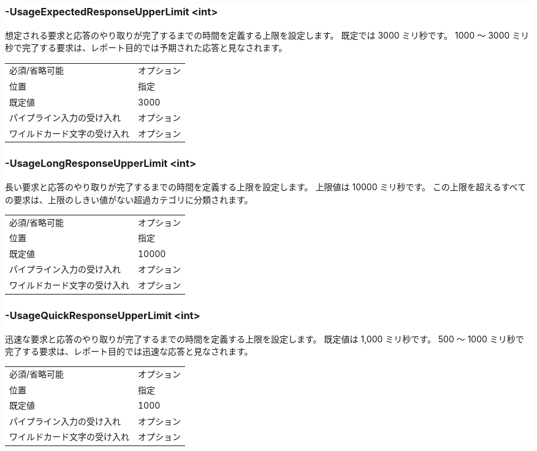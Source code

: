 ### <a name="-usageexpectedresponseupperlimit-int"></a>-UsageExpectedResponseUpperLimit \<int>  
 想定される要求と応答のやり取りが完了するまでの時間を定義する上限を設定します。 既定では 3000 ミリ秒です。 1000 ～ 3000 ミリ秒で完了する要求は、レポート目的では予期された応答と見なされます。  
  
|||  
|-|-|  
|必須/省略可能|オプション|  
|位置|指定|  
|既定値|3000|  
|パイプライン入力の受け入れ|オプション|  
|ワイルドカード文字の受け入れ|オプション|  
  
### <a name="-usagelongresponseupperlimit-int"></a>-UsageLongResponseUpperLimit \<int>  
 長い要求と応答のやり取りが完了するまでの時間を定義する上限を設定します。  上限値は 10000 ミリ秒です。 この上限を超えるすべての要求は、上限のしきい値がない超過カテゴリに分類されます。  
  
|||  
|-|-|  
|必須/省略可能|オプション|  
|位置|指定|  
|既定値|10000|  
|パイプライン入力の受け入れ|オプション|  
|ワイルドカード文字の受け入れ|オプション|  
  
### <a name="-usagequickresponseupperlimit-int"></a>-UsageQuickResponseUpperLimit \<int>  
 迅速な要求と応答のやり取りが完了するまでの時間を定義する上限を設定します。 既定値は 1,000 ミリ秒です。 500 ～ 1000 ミリ秒で完了する要求は、レポート目的では迅速な応答と見なされます。  
  
|||  
|-|-|  
|必須/省略可能|オプション|  
|位置|指定|  
|既定値|1000|  
|パイプライン入力の受け入れ|オプション|  
|ワイルドカード文字の受け入れ|オプション|  
  